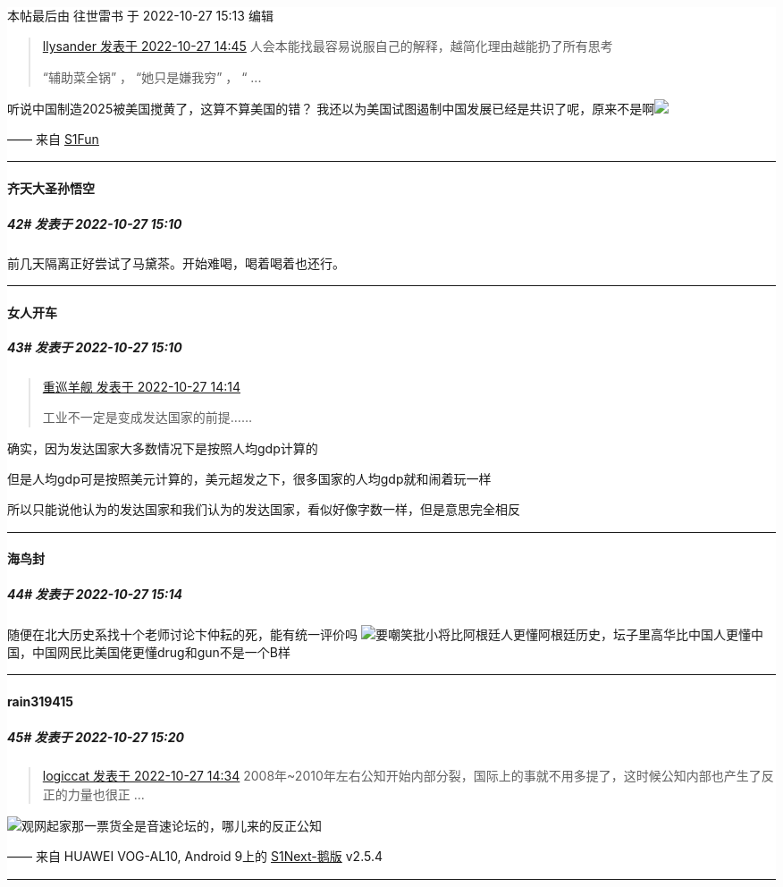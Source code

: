  本帖最后由 往世雷书 于 2022-10-27 15:13 编辑 
<blockquote><a href="httphttps://bbs.saraba1st.com/2b/forum.php?mod=redirect&amp;goto=findpost&amp;pid=58128227&amp;ptid=2101755" target="_blank">llysander 发表于 2022-10-27 14:45</a>
人会本能找最容易说服自己的解释，越简化理由越能扔了所有思考

“辅助菜全锅” ， “她只是嫌我穷” ， “ ...</blockquote>
听说中国制造2025被美国搅黄了，这算不算美国的错？
我还以为美国试图遏制中国发展已经是共识了呢，原来不是啊<img src="https://static.saraba1st.com/image/smiley/face2017/037.png" referrerpolicy="no-referrer">

—— 来自 [S1Fun](https://s1fun.koalcat.com)

*****

####  齐天大圣孙悟空  
##### 42#       发表于 2022-10-27 15:10

前几天隔离正好尝试了马黛茶。开始难喝，喝着喝着也还行。

*****

####  女人开车  
##### 43#       发表于 2022-10-27 15:10

<blockquote><a href="httphttps://bbs.saraba1st.com/2b/forum.php?mod=redirect&amp;goto=findpost&amp;pid=58127768&amp;ptid=2101755" target="_blank">重巡羊舰 发表于 2022-10-27 14:14</a>

工业不一定是变成发达国家的前提……</blockquote>
确实，因为发达国家大多数情况下是按照人均gdp计算的

但是人均gdp可是按照美元计算的，美元超发之下，很多国家的人均gdp就和闹着玩一样

所以只能说他认为的发达国家和我们认为的发达国家，看似好像字数一样，但是意思完全相反

*****

####  海鸟封  
##### 44#       发表于 2022-10-27 15:14

随便在北大历史系找十个老师讨论卞仲耘的死，能有统一评价吗
<img src="https://static.saraba1st.com/image/smiley/face2017/067.png" referrerpolicy="no-referrer">要嘲笑批小将比阿根廷人更懂阿根廷历史，坛子里高华比中国人更懂中国，中国网民比美国佬更懂drug和gun不是一个B样

*****

####  rain319415  
##### 45#       发表于 2022-10-27 15:20

<blockquote><a href="httphttps://bbs.saraba1st.com/2b/forum.php?mod=redirect&amp;goto=findpost&amp;pid=58128048&amp;ptid=2101755" target="_blank">logiccat 发表于 2022-10-27 14:34</a>
2008年~2010年左右公知开始内部分裂，国际上的事就不用多提了，这时候公知内部也产生了反正的力量也很正 ...</blockquote>
<img src="https://static.saraba1st.com/image/smiley/face2017/001.png" referrerpolicy="no-referrer">观网起家那一票货全是音速论坛的，哪儿来的反正公知

—— 来自 HUAWEI VOG-AL10, Android 9上的 [S1Next-鹅版](https://github.com/ykrank/S1-Next/releases) v2.5.4

*****
